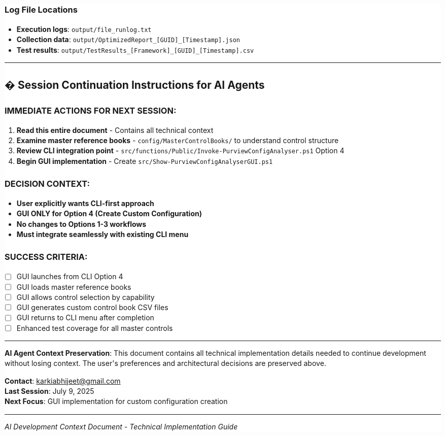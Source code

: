 ### Log File Locations
- **Execution logs**: `output/file_runlog.txt`
- **Collection data**: `output/OptimizedReport_[GUID]_[Timestamp].json`
- **Test results**: `output/TestResults_[Framework]_[GUID]_[Timestamp].csv`

---

## � Session Continuation Instructions for AI Agents

### IMMEDIATE ACTIONS FOR NEXT SESSION:
1. **Read this entire document** - Contains all technical context
2. **Examine master reference books** - `config/MasterControlBooks/` to understand control structure
3. **Review CLI integration point** - `src/functions/Public/Invoke-PurviewConfigAnalyser.ps1` Option 4
4. **Begin GUI implementation** - Create `src/Show-PurviewConfigAnalyserGUI.ps1`

### DECISION CONTEXT:
- **User explicitly wants CLI-first approach**
- **GUI ONLY for Option 4 (Create Custom Configuration)**
- **No changes to Options 1-3 workflows**
- **Must integrate seamlessly with existing CLI menu**

### SUCCESS CRITERIA:
- [ ] GUI launches from CLI Option 4
- [ ] GUI loads master reference books
- [ ] GUI allows control selection by capability
- [ ] GUI generates custom control book CSV files
- [ ] GUI returns to CLI menu after completion
- [ ] Enhanced test coverage for all master controls

---

**AI Agent Context Preservation**: This document contains all technical implementation details needed to continue development without losing context. The user's preferences and architectural decisions are preserved above.

**Contact**: karkiabhijeet@gmail.com  
**Last Session**: July 9, 2025  
**Next Focus**: GUI implementation for custom configuration creation

---

*AI Development Context Document - Technical Implementation Guide*
